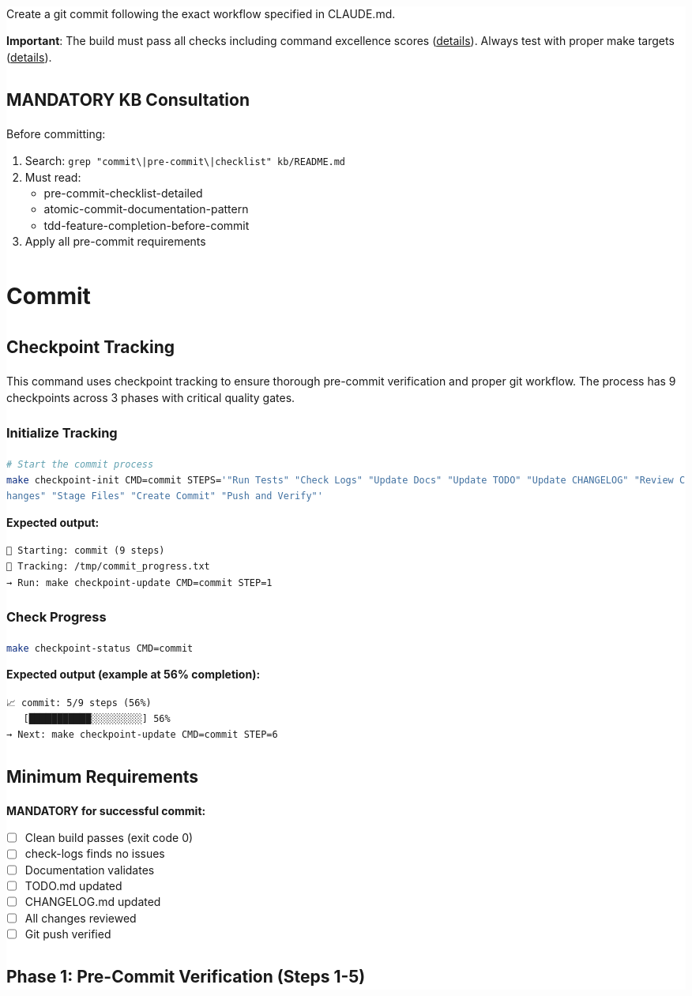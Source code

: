 Create a git commit following the exact workflow specified in CLAUDE.md.

**Important**: The build must pass all checks including command excellence scores ([details](../../../kb/command-documentation-excellence-gate.md)). Always test with proper make targets ([details](../../../kb/make-target-testing-discipline.md)).

## MANDATORY KB Consultation

Before committing:
1. Search: `grep "commit\|pre-commit\|checklist" kb/README.md`
2. Must read:
   - pre-commit-checklist-detailed
   - atomic-commit-documentation-pattern
   - tdd-feature-completion-before-commit
3. Apply all pre-commit requirements

# Commit
## Checkpoint Tracking

This command uses checkpoint tracking to ensure thorough pre-commit verification and proper git workflow. The process has 9 checkpoints across 3 phases with critical quality gates.

### Initialize Tracking
```bash
# Start the commit process
make checkpoint-init CMD=commit STEPS='"Run Tests" "Check Logs" "Update Docs" "Update TODO" "Update CHANGELOG" "Review Changes" "Stage Files" "Create Commit" "Push and Verify"'
```

**Expected output:**
```
📍 Starting: commit (9 steps)
📁 Tracking: /tmp/commit_progress.txt
→ Run: make checkpoint-update CMD=commit STEP=1
```

### Check Progress
```bash
make checkpoint-status CMD=commit
```

**Expected output (example at 56% completion):**
```
📈 commit: 5/9 steps (56%)
   [███████████░░░░░░░░░] 56%
→ Next: make checkpoint-update CMD=commit STEP=6
```

## Minimum Requirements

**MANDATORY for successful commit:**
- [ ] Clean build passes (exit code 0)
- [ ] check-logs finds no issues
- [ ] Documentation validates
- [ ] TODO.md updated
- [ ] CHANGELOG.md updated
- [ ] All changes reviewed
- [ ] Git push verified
## Phase 1: Pre-Commit Verification (Steps 1-5)
